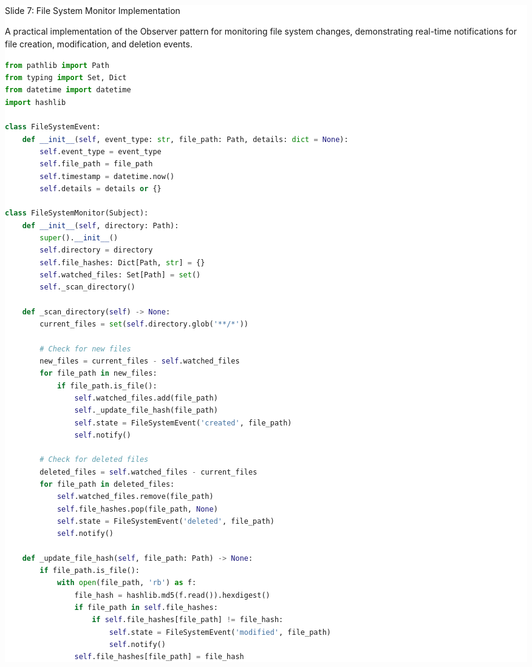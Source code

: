Slide 7: File System Monitor Implementation

A practical implementation of the Observer pattern for monitoring file system changes, demonstrating real-time notifications for file creation, modification, and deletion events.

```python
from pathlib import Path
from typing import Set, Dict
from datetime import datetime
import hashlib

class FileSystemEvent:
    def __init__(self, event_type: str, file_path: Path, details: dict = None):
        self.event_type = event_type
        self.file_path = file_path
        self.timestamp = datetime.now()
        self.details = details or {}

class FileSystemMonitor(Subject):
    def __init__(self, directory: Path):
        super().__init__()
        self.directory = directory
        self.file_hashes: Dict[Path, str] = {}
        self.watched_files: Set[Path] = set()
        self._scan_directory()

    def _scan_directory(self) -> None:
        current_files = set(self.directory.glob('**/*'))
        
        # Check for new files
        new_files = current_files - self.watched_files
        for file_path in new_files:
            if file_path.is_file():
                self.watched_files.add(file_path)
                self._update_file_hash(file_path)
                self.state = FileSystemEvent('created', file_path)
                self.notify()

        # Check for deleted files
        deleted_files = self.watched_files - current_files
        for file_path in deleted_files:
            self.watched_files.remove(file_path)
            self.file_hashes.pop(file_path, None)
            self.state = FileSystemEvent('deleted', file_path)
            self.notify()

    def _update_file_hash(self, file_path: Path) -> None:
        if file_path.is_file():
            with open(file_path, 'rb') as f:
                file_hash = hashlib.md5(f.read()).hexdigest()
                if file_path in self.file_hashes:
                    if self.file_hashes[file_path] != file_hash:
                        self.state = FileSystemEvent('modified', file_path)
                        self.notify()
                self.file_hashes[file_path] = file_hash
```
